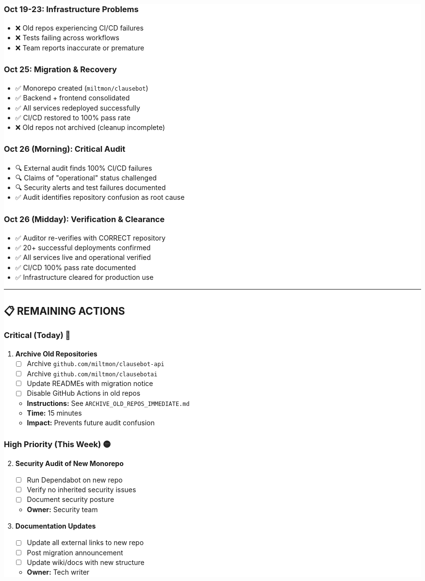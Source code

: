 ### **Oct 19-23: Infrastructure Problems**
- ❌ Old repos experiencing CI/CD failures
- ❌ Tests failing across workflows
- ❌ Team reports inaccurate or premature

### **Oct 25: Migration & Recovery**
- ✅ Monorepo created (`miltmon/clausebot`)
- ✅ Backend + frontend consolidated
- ✅ All services redeployed successfully
- ✅ CI/CD restored to 100% pass rate
- ❌ Old repos not archived (cleanup incomplete)

### **Oct 26 (Morning): Critical Audit**
- 🔍 External audit finds 100% CI/CD failures
- 🔍 Claims of "operational" status challenged
- 🔍 Security alerts and test failures documented
- ✅ Audit identifies repository confusion as root cause

### **Oct 26 (Midday): Verification & Clearance**
- ✅ Auditor re-verifies with CORRECT repository
- ✅ 20+ successful deployments confirmed
- ✅ All services live and operational verified
- ✅ CI/CD 100% pass rate documented
- ✅ Infrastructure cleared for production use

---

## 📋 **REMAINING ACTIONS**

### **Critical (Today)** 🔴
1. **Archive Old Repositories**
   - [ ] Archive `github.com/miltmon/clausebot-api`
   - [ ] Archive `github.com/miltmon/clausebotai`
   - [ ] Update READMEs with migration notice
   - [ ] Disable GitHub Actions in old repos
   - **Instructions:** See `ARCHIVE_OLD_REPOS_IMMEDIATE.md`
   - **Time:** 15 minutes
   - **Impact:** Prevents future audit confusion

### **High Priority (This Week)** 🟡
2. **Security Audit of New Monorepo**
   - [ ] Run Dependabot on new repo
   - [ ] Verify no inherited security issues
   - [ ] Document security posture
   - **Owner:** Security team

3. **Documentation Updates**
   - [ ] Update all external links to new repo
   - [ ] Post migration announcement
   - [ ] Update wiki/docs with new structure
   - **Owner:** Tech writer
